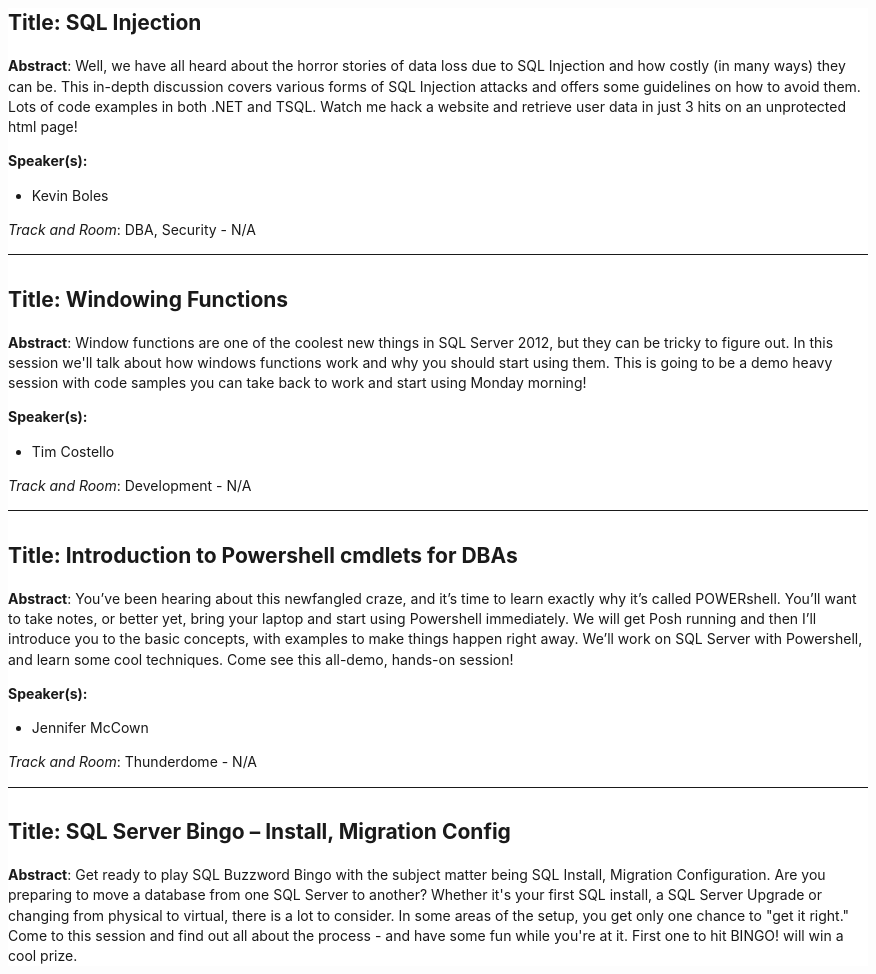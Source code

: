 ## Title: SQL Injection
 
**Abstract**:
Well, we have all heard about the horror stories of data loss due to SQL Injection and how costly (in many ways) they can be. This in-depth discussion covers various forms of SQL Injection attacks and offers some guidelines on how to avoid them. Lots of code examples in both .NET and TSQL.  Watch me hack a website and retrieve user data in just 3 hits on an unprotected html page!
 
**Speaker(s):**
- Kevin Boles
 
*Track and Room*: DBA, Security - N/A
 
----------------------------------------------------------------------------------- 
 
 
## Title: Windowing Functions
 
**Abstract**:
Window functions are one of the coolest new things in SQL Server 2012, but they can be tricky to figure out. In this session we'll talk about how windows functions work and why you should start using them. This is going to be a demo heavy session with code samples you can take back to work and start using Monday morning!
 
**Speaker(s):**
- Tim Costello
 
*Track and Room*: Development - N/A
 
----------------------------------------------------------------------------------- 
 
 
## Title: Introduction to Powershell cmdlets for DBAs
 
**Abstract**:
You’ve been hearing about this newfangled craze, and it’s time to learn exactly why it’s called POWERshell. You’ll want to take notes, or better yet, bring your laptop and start using Powershell immediately. We will get Posh running and then I’ll introduce you to the basic concepts, with examples to make things happen right away. We’ll work on SQL Server with Powershell, and learn some cool techniques. Come see this all-demo, hands-on session!
 
**Speaker(s):**
- Jennifer McCown
 
*Track and Room*: Thunderdome - N/A
 
----------------------------------------------------------------------------------- 
 
 
## Title: SQL Server Bingo – Install, Migration  Config
 
**Abstract**:
Get ready to play SQL Buzzword Bingo with the subject matter being SQL Install, Migration  Configuration. Are you preparing to move a database from one SQL Server to another? Whether it's your first SQL install, a SQL Server Upgrade or changing from physical to virtual, there is a lot to consider. In some areas of the setup, you get only one chance to "get it right." Come to this session and find out all about the process - and have some fun while you're at it. First one to hit BINGO! will win a cool prize.
 